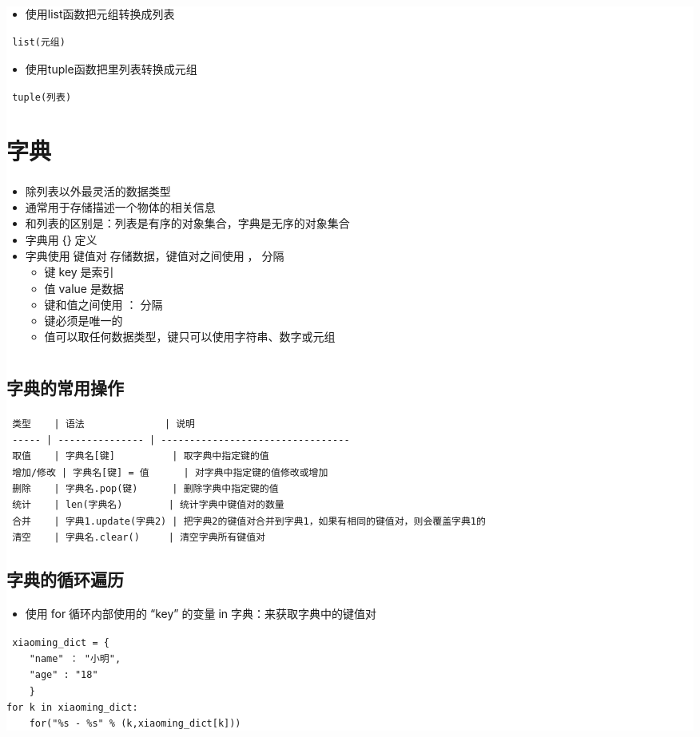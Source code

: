  
  * 使用list函数把元组转换成列表  
```
 list(元组)
```
 
  * 使用tuple函数把里列表转换成元组 
```
 tuple(列表)
```
 
# 

 
# 字典

 
  * 除列表以外最灵活的数据类型 
  * 通常用于存储描述一个物体的相关信息 
  * 和列表的区别是：列表是有序的对象集合，字典是无序的对象集合 
  * 字典用 {} 定义 
  * 字典使用 键值对 存储数据，键值对之间使用 ， 分隔 
      * 键 key 是索引 
      * 值 value 是数据 
      * 键和值之间使用 ： 分隔 
      * 键必须是唯一的 
      * 值可以取任何数据类型，键只可以使用字符串、数字或元组  
# 

 
## 字典的常用操作

 
     类型    | 语法              | 说明                               
     ----- | --------------- | --------------------------------- 
     取值    | 字典名[键]          | 取字典中指定键的值                        
     增加/修改 | 字典名[键] = 值      | 对字典中指定键的值修改或增加                   
     删除    | 字典名.pop(键)      | 删除字典中指定键的值                       
     统计    | len(字典名)        | 统计字典中键值对的数量                      
     合并    | 字典1.update(字典2) | 把字典2的键值对合并到字典1，如果有相同的键值对，则会覆盖字典1的
     清空    | 字典名.clear()     | 清空字典所有键值对                        



 

 
## 字典的循环遍历

 
  * 使用 for 循环内部使用的 “key” 的变量 in 字典：来获取字典中的键值对 
```
 xiaoming_dict = {
    "name" ： "小明",
    "age" : "18"    
    }
for k in xiaoming_dict:
    for("%s - %s" % (k,xiaoming_dict[k]))
```
 